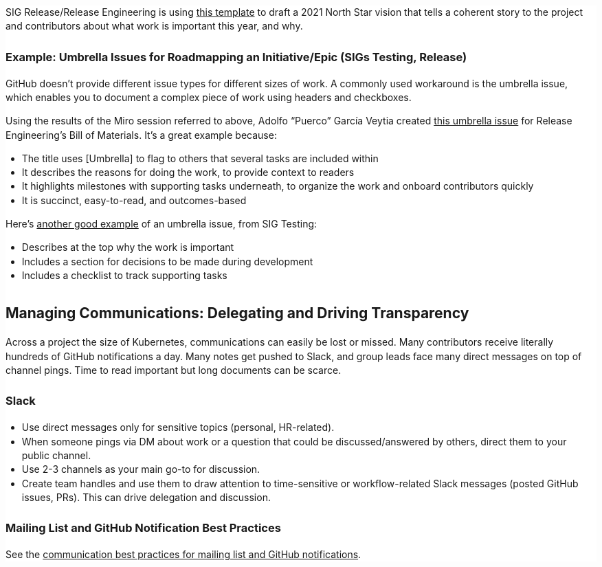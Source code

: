 SIG Release/Release Engineering is using [this template](https://docs.google.com/document/d/1U-SxIQKwEDmlj3QMxmKUl2laFRKaelDwBBBqWtnxPvw/edit) to draft a 2021 North Star vision that tells a coherent story to the project and contributors about what work is important this year, and why.

### Example: Umbrella Issues for Roadmapping an Initiative/Epic (SIGs Testing, Release)

GitHub doesn’t provide different issue types for different sizes of work. A commonly used workaround is the umbrella issue, which enables you to document a complex piece of work using headers and checkboxes. 

Using the results of the Miro session referred to above, Adolfo “Puerco” García Veytia created [this umbrella issue](https://github.com/kubernetes/release/issues/1837) for Release Engineering’s Bill of Materials. It’s a great example because:

- The title uses [Umbrella] to flag to others that several tasks are included within
- It describes the reasons for doing the work, to provide context to readers
- It highlights milestones with supporting tasks underneath, to organize the work and onboard contributors quickly
- It is succinct, easy-to-read, and outcomes-based

Here’s [another good example](https://github.com/kubernetes/test-infra/issues/18549) of an umbrella issue, from SIG Testing:

- Describes at the top why the work is important
- Includes a section for decisions to be made during development
- Includes a checklist to track supporting tasks 

## Managing Communications: Delegating and Driving Transparency

Across a project the size of Kubernetes, communications can easily be lost or missed. Many contributors receive literally hundreds of GitHub notifications a day. Many notes get pushed to Slack, and group leads face many direct messages on top of channel pings. Time to read important but long documents can be scarce. 

### Slack

- Use direct messages only for sensitive topics (personal, HR-related).  
- When someone pings via DM about work or a question that could be discussed/answered by others, direct them to your public channel.
- Use 2-3 channels as your main go-to for discussion.
- Create team handles and use them to draw attention to time-sensitive or workflow-related Slack messages (posted GitHub issues, PRs). This can drive delegation and discussion.

### Mailing List and GitHub Notification Best Practices

See the [communication best practices for mailing list and GitHub notifications](/communication/best-practices.md).

